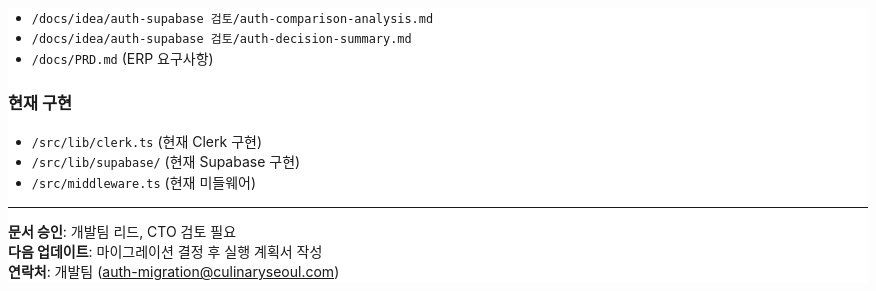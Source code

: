 - `/docs/idea/auth-supabase 검토/auth-comparison-analysis.md`
- `/docs/idea/auth-supabase 검토/auth-decision-summary.md`
- `/docs/PRD.md` (ERP 요구사항)

### 현재 구현

- `/src/lib/clerk.ts` (현재 Clerk 구현)
- `/src/lib/supabase/` (현재 Supabase 구현)
- `/src/middleware.ts` (현재 미들웨어)

---

**문서 승인**: 개발팀 리드, CTO 검토 필요  
**다음 업데이트**: 마이그레이션 결정 후 실행 계획서 작성  
**연락처**: 개발팀 (auth-migration@culinaryseoul.com)
